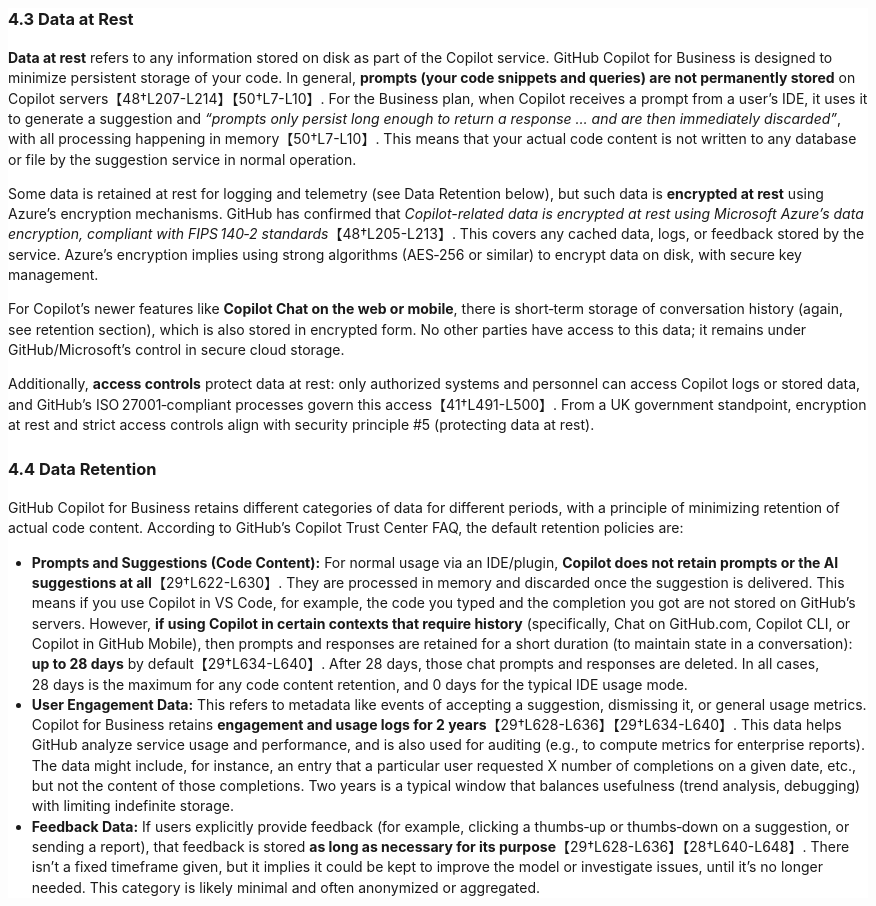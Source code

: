### 4.3 Data at Rest

**Data at rest** refers to any information stored on disk as part of the Copilot service. GitHub Copilot for Business is designed to minimize persistent storage of your code. In general, **prompts (your code snippets and queries) are not permanently stored** on Copilot servers【48†L207-L214】【50†L7-L10】. For the Business plan, when Copilot receives a prompt from a user’s IDE, it uses it to generate a suggestion and *“prompts only persist long enough to return a response … and are then immediately discarded”*, with all processing happening in memory【50†L7-L10】. This means that your actual code content is not written to any database or file by the suggestion service in normal operation.

Some data is retained at rest for logging and telemetry (see Data Retention below), but such data is **encrypted at rest** using Azure’s encryption mechanisms. GitHub has confirmed that *Copilot-related data is encrypted at rest using Microsoft Azure’s data encryption, compliant with FIPS 140‑2 standards*【48†L205-L213】. This covers any cached data, logs, or feedback stored by the service. Azure’s encryption implies using strong algorithms (AES‑256 or similar) to encrypt data on disk, with secure key management.

For Copilot’s newer features like **Copilot Chat on the web or mobile**, there is short‑term storage of conversation history (again, see retention section), which is also stored in encrypted form. No other parties have access to this data; it remains under GitHub/Microsoft’s control in secure cloud storage. 

Additionally, **access controls** protect data at rest: only authorized systems and personnel can access Copilot logs or stored data, and GitHub’s ISO 27001‑compliant processes govern this access【41†L491-L500】. From a UK government standpoint, encryption at rest and strict access controls align with security principle #5 (protecting data at rest).

### 4.4 Data Retention

GitHub Copilot for Business retains different categories of data for different periods, with a principle of minimizing retention of actual code content. According to GitHub’s Copilot Trust Center FAQ, the default retention policies are:

* **Prompts and Suggestions (Code Content):** For normal usage via an IDE/plugin, **Copilot does not retain prompts or the AI suggestions at all**【29†L622-L630】. They are processed in memory and discarded once the suggestion is delivered. This means if you use Copilot in VS Code, for example, the code you typed and the completion you got are not stored on GitHub’s servers. However, **if using Copilot in certain contexts that require history** (specifically, Chat on GitHub.com, Copilot CLI, or Copilot in GitHub Mobile), then prompts and responses are retained for a short duration (to maintain state in a conversation): **up to 28 days** by default【29†L634-L640】. After 28 days, those chat prompts and responses are deleted. In all cases, 28 days is the maximum for any code content retention, and 0 days for the typical IDE usage mode.
* **User Engagement Data:** This refers to metadata like events of accepting a suggestion, dismissing it, or general usage metrics. Copilot for Business retains **engagement and usage logs for 2 years**【29†L628-L636】【29†L634-L640】. This data helps GitHub analyze service usage and performance, and is also used for auditing (e.g., to compute metrics for enterprise reports). The data might include, for instance, an entry that a particular user requested X number of completions on a given date, etc., but not the content of those completions. Two years is a typical window that balances usefulness (trend analysis, debugging) with limiting indefinite storage.
* **Feedback Data:** If users explicitly provide feedback (for example, clicking a thumbs‑up or thumbs‑down on a suggestion, or sending a report), that feedback is stored **as long as necessary for its purpose**【29†L628-L636】【28†L640-L648】. There isn’t a fixed timeframe given, but it implies it could be kept to improve the model or investigate issues, until it’s no longer needed. This category is likely minimal and often anonymized or aggregated.
